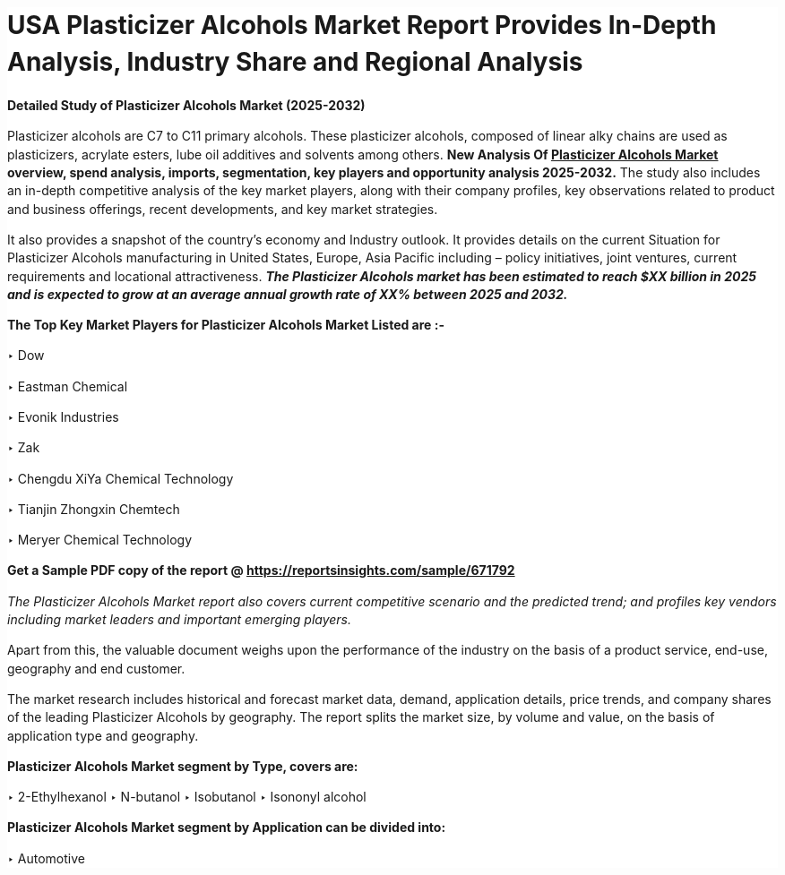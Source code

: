 # USA Plasticizer Alcohols Market Report Provides In-Depth Analysis, Industry Share and Regional Analysis

<strong>Detailed Study of Plasticizer Alcohols Market (2025-2032)</strong>

Plasticizer alcohols are C7 to C11 primary alcohols. These plasticizer alcohols, composed of linear alky chains are used as plasticizers, acrylate esters, lube oil additives and solvents among others. <strong>New Analysis Of <a href=https://www.reportsinsights.com/sample/671792>Plasticizer Alcohols Market</a> overview, spend analysis, imports, segmentation, key players and opportunity analysis 2025-2032.</strong> The study also includes an in-depth competitive analysis of the key market players, along with their company profiles, key observations related to product and business offerings, recent developments, and key market strategies.

It also provides a snapshot of the country’s economy and Industry outlook. It provides details on the current Situation for Plasticizer Alcohols manufacturing in United States, Europe, Asia Pacific including – policy initiatives, joint ventures, current requirements and locational attractiveness. <strong><em>The Plasticizer Alcohols market has been estimated to reach $XX billion in 2025 and is expected to grow at an average annual growth rate of XX% between 2025 and 2032.</em></strong>

<strong>The Top Key Market Players for Plasticizer Alcohols Market Listed are :-</strong> 

‣ Dow

‣ Eastman Chemical

‣ Evonik Industries

‣ Zak

‣ Chengdu XiYa Chemical Technology

‣ Tianjin Zhongxin Chemtech

‣ Meryer Chemical Technology

<strong>Get a Sample PDF copy of the report @ <a href=https://reportsinsights.com/sample/671792>https://reportsinsights.com/sample/671792</a></strong>

<em>The Plasticizer Alcohols Market report also covers current competitive scenario and the predicted trend; and profiles key vendors including market leaders and important emerging players.</em>

Apart from this, the valuable document weighs upon the performance of the industry on the basis of a product service, end-use, geography and end customer.

The market research includes historical and forecast market data, demand, application details, price trends, and company shares of the leading Plasticizer Alcohols by geography. The report splits the market size, by volume and value, on the basis of application type and geography.

<strong>Plasticizer Alcohols Market segment by Type, covers are:</strong>

‣ 2-Ethylhexanol
‣ N-butanol
‣ Isobutanol
‣ Isononyl alcohol

<strong>Plasticizer Alcohols Market segment by Application can be divided into:</strong>

‣ Automotive
